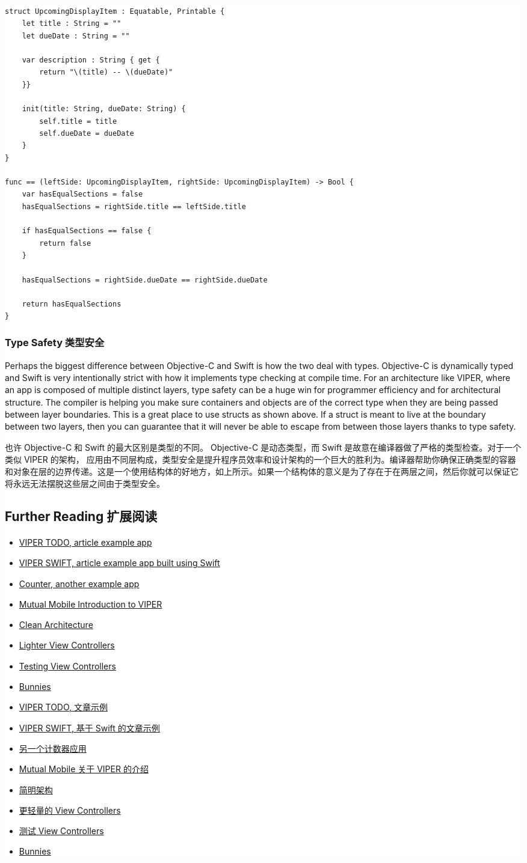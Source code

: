    struct UpcomingDisplayItem : Equatable, Printable {
        let title : String = ""
        let dueDate : String = ""
    
        var description : String { get {
            return "\(title) -- \(dueDate)"
        }}
    
        init(title: String, dueDate: String) {
            self.title = title
            self.dueDate = dueDate
        }
    }

    func == (leftSide: UpcomingDisplayItem, rightSide: UpcomingDisplayItem) -> Bool {
        var hasEqualSections = false
        hasEqualSections = rightSide.title == leftSide.title
    
        if hasEqualSections == false {
            return false
        }
    
        hasEqualSections = rightSide.dueDate == rightSide.dueDate
    
        return hasEqualSections
    }

### Type Safety 类型安全
Perhaps the biggest difference between Objective-C and Swift is how the two deal with types. Objective-C is dynamically typed and Swift is very intentionally strict with how it implements type checking at compile time. For an architecture like VIPER, where an app is composed of multiple distinct layers, type safety can be a huge win for programmer efficiency and for architectural structure. The compiler is helping you make sure containers and objects are of the correct type when they are being passed between layer boundaries. This is a great place to use structs as shown above. If a struct is meant to live at the boundary between two layers, then you can guarantee that it will never be able to escape from between those layers thanks to type safety.

也许 Objective-C 和 Swift 的最大区别是类型的不同。 Objective-C 是动态类型，而 Swift 是故意在编译器做了严格的类型检查。对于一个类似 VIPER 的架构， 应用由不同层构成，类型安全是提升程序员效率和设计架构的一个巨大的胜利为。编译器帮助你确保正确类型的容器和对象在层的边界传递。这是一个使用结构体的好地方，如上所示。如果一个结构体的意义是为了存在于在两层之间，然后你就可以保证它将永远无法摆脱这些层之间由于类型安全。

## Further Reading 扩展阅读
- [VIPER TODO, article example app](https://github.com/objcio/issue-13-viper)
- [VIPER SWIFT, article example app built using Swift](https://github.com/objcio/issue-13-viper-swift)
- [Counter, another example app](https://github.com/mutualmobile/Counter)
- [Mutual Mobile Introduction to VIPER](http://mutualmobile.github.io/blog/2013/12/04/viper-introduction/)
- [Clean Architecture](http://blog.8thlight.com/uncle-bob/2011/11/22/Clean-Architecture.html)
- [Lighter View Controllers](http://www.objc.io/issue-1/lighter-view-controllers.html)
- [Testing View Controllers](http://www.objc.io/issue-1/testing-view-controllers.html)
- [Bunnies](http://inessential.com/2014/03/16/smaller_please)

- [VIPER TODO, 文章示例](https://github.com/objcio/issue-13-viper)
- [VIPER SWIFT, 基于 Swift 的文章示例](https://github.com/objcio/issue-13-viper-swift)
- [另一个计数器应用](https://github.com/mutualmobile/Counter)
- [Mutual Mobile 关于 VIPER 的介绍](http://mutualmobile.github.io/blog/2013/12/04/viper-introduction/)
- [简明架构](http://blog.8thlight.com/uncle-bob/2011/11/22/Clean-Architecture.html)
- [更轻量的 View Controllers](http://www.objc.io/issue-1/lighter-view-controllers.html)
- [测试 View Controllers](http://www.objc.io/issue-1/testing-view-controllers.html)
- [Bunnies](http://inessential.com/2014/03/16/smaller_please)



